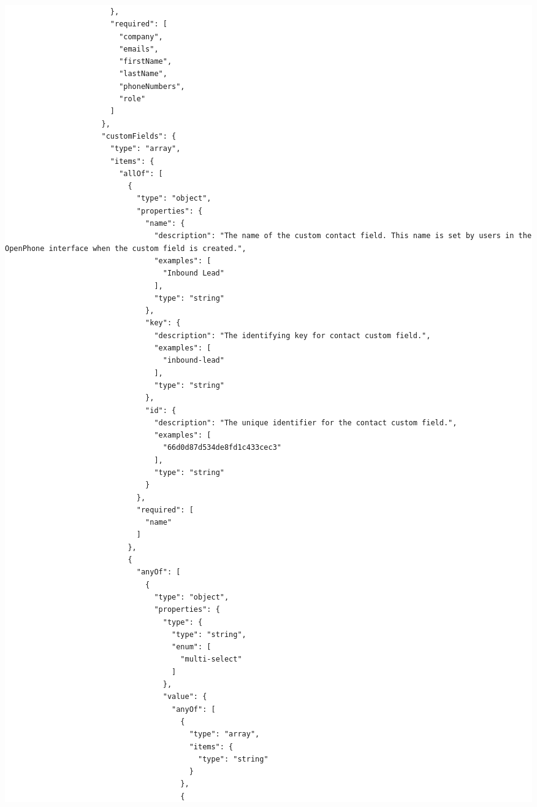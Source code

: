                             },
                            "required": [
                              "company",
                              "emails",
                              "firstName",
                              "lastName",
                              "phoneNumbers",
                              "role"
                            ]
                          },
                          "customFields": {
                            "type": "array",
                            "items": {
                              "allOf": [
                                {
                                  "type": "object",
                                  "properties": {
                                    "name": {
                                      "description": "The name of the custom contact field. This name is set by users in the OpenPhone interface when the custom field is created.",
                                      "examples": [
                                        "Inbound Lead"
                                      ],
                                      "type": "string"
                                    },
                                    "key": {
                                      "description": "The identifying key for contact custom field.",
                                      "examples": [
                                        "inbound-lead"
                                      ],
                                      "type": "string"
                                    },
                                    "id": {
                                      "description": "The unique identifier for the contact custom field.",
                                      "examples": [
                                        "66d0d87d534de8fd1c433cec3"
                                      ],
                                      "type": "string"
                                    }
                                  },
                                  "required": [
                                    "name"
                                  ]
                                },
                                {
                                  "anyOf": [
                                    {
                                      "type": "object",
                                      "properties": {
                                        "type": {
                                          "type": "string",
                                          "enum": [
                                            "multi-select"
                                          ]
                                        },
                                        "value": {
                                          "anyOf": [
                                            {
                                              "type": "array",
                                              "items": {
                                                "type": "string"
                                              }
                                            },
                                            {